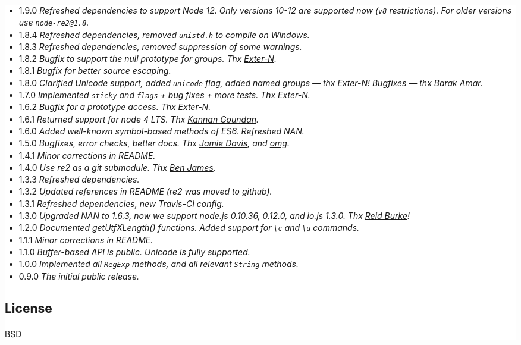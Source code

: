 - 1.9.0 *Refreshed dependencies to support Node 12. Only versions 10-12 are supported now (`v8` restrictions). For older versions use `node-re2@1.8`.*
- 1.8.4 *Refreshed dependencies, removed `unistd.h` to compile on Windows.*
- 1.8.3 *Refreshed dependencies, removed suppression of some warnings.*
- 1.8.2 *Bugfix to support the null prototype for groups. Thx [Exter-N](https://github.com/Exter-N).*
- 1.8.1 *Bugfix for better source escaping.*
- 1.8.0 *Clarified Unicode support, added `unicode` flag, added named groups &mdash; thx [Exter-N](https://github.com/Exter-N)! Bugfixes &mdash; thx [Barak Amar](https://github.com/nopcoder).*
- 1.7.0 *Implemented `sticky` and `flags` + bug fixes + more tests. Thx [Exter-N](https://github.com/Exter-N).*
- 1.6.2 *Bugfix for a prototype access. Thx [Exter-N](https://github.com/Exter-N).*
- 1.6.1 *Returned support for node 4 LTS. Thx [Kannan Goundan](https://github.com/cakoose).*
- 1.6.0 *Added well-known symbol-based methods of ES6. Refreshed NAN.*
- 1.5.0 *Bugfixes, error checks, better docs. Thx [Jamie Davis](https://github.com/davisjam), and [omg](https://github.com/omg).*
- 1.4.1 *Minor corrections in README.*
- 1.4.0 *Use re2 as a git submodule. Thx [Ben James](https://github.com/benhjames).*
- 1.3.3 *Refreshed dependencies.*
- 1.3.2 *Updated references in README (re2 was moved to github).*
- 1.3.1 *Refreshed dependencies, new Travis-CI config.*
- 1.3.0 *Upgraded NAN to 1.6.3, now we support node.js 0.10.36, 0.12.0, and io.js 1.3.0. Thx [Reid Burke](https://github.com/reid)!*
- 1.2.0 *Documented getUtfXLength() functions. Added support for `\c` and `\u` commands.*
- 1.1.1 *Minor corrections in README.*
- 1.1.0 *Buffer-based API is public. Unicode is fully supported.*
- 1.0.0 *Implemented all `RegExp` methods, and all relevant `String` methods.*
- 0.9.0 *The initial public release.*

## License

BSD
